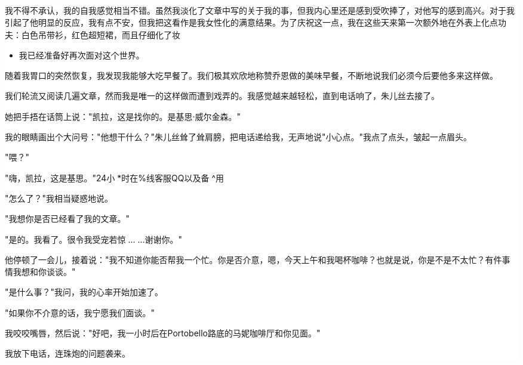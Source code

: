 

我不得不承认，我的自我感觉相当不错。虽然我淡化了文章中写的关于我的事，但我内心里还是感到受吹捧了，对他写的感到高兴。对于我引起了他明显的反应，我有点不安，但我把这看作是我女性化的满意结果。为了庆祝这一点，我在这些天来第一次额外地在外表上化点功夫：白色吊带衫，红色超短裙，而且仔细化了妆

- 我已经准备好再次面对这个世界。





随着我胃口的突然恢复，我发现我能够大吃早餐了。我们极其欢欣地称赞乔恩做的美味早餐，不断地说我们必须今后要他多来这样做。



我们轮流又阅读几遍文章，然而我是唯一的这样做而遭到戏弄的。我感觉越来越轻松，直到电话响了，朱儿丝去接了。



她把手捂在话筒上说："凯拉，这是找你的。是基思·威尔金森。"





我的眼睛画出个大问号："他想干什么？"朱儿丝耸了耸肩膀，把电话递给我，无声地说"小心点。"我点了点头，皱起一点眉头。



"喂？"





"嗨，凯拉，这是基思。"24小 *时在%线客服QQ以及备 ^用



"怎么了？"我相当疑惑地说。





"我想你是否已经看了我的文章。"





"是的。我看了。很令我受宠若惊 ... ...谢谢你。"



他停顿了一会儿，接着说："我不知道你能否帮我一个忙。你是否介意，嗯，今天上午和我喝杯咖啡？也就是说，你是不是不太忙？有件事情我想和你谈谈。"



"是什么事？"我问，我的心率开始加速了。





"如果你不介意的话，我宁愿我们面谈。"





我咬咬嘴唇，然后说："好吧，我一小时后在Portobello路底的马妮咖啡厅和你见面。"



我放下电话，连珠炮的问题袭来。


